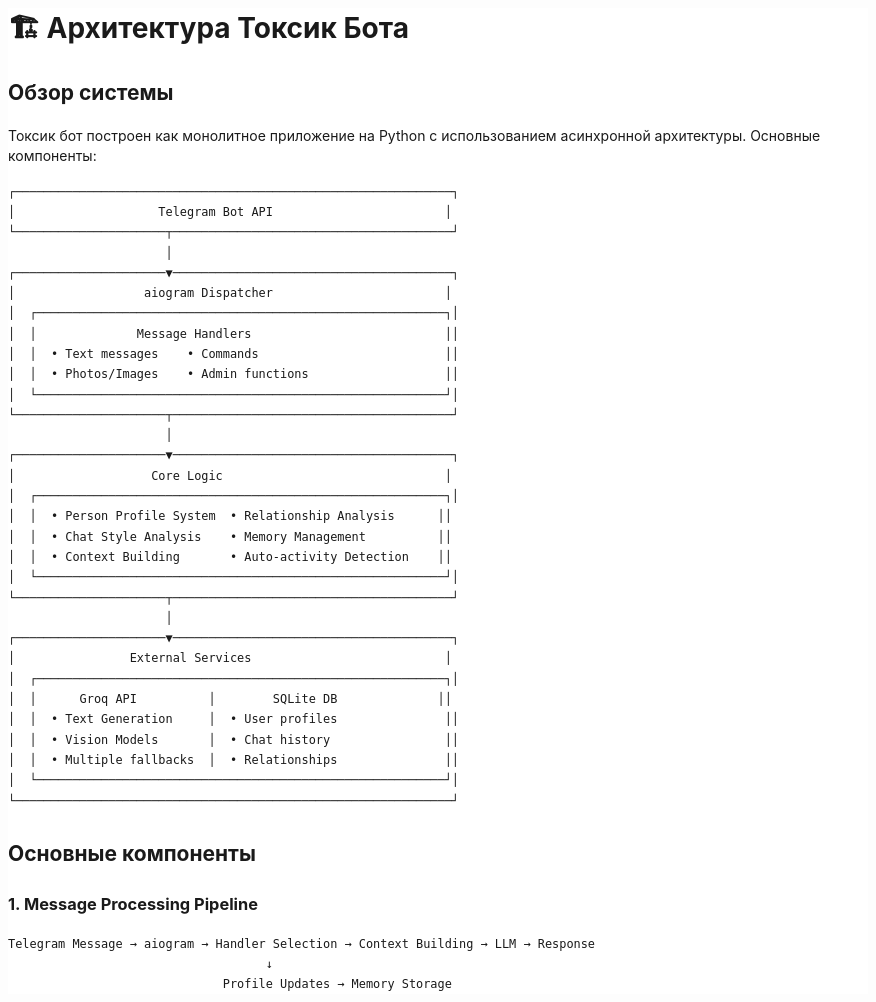 # 🏗️ Архитектура Токсик Бота

## Обзор системы

Токсик бот построен как монолитное приложение на Python с использованием асинхронной архитектуры. Основные компоненты:

```
┌─────────────────────────────────────────────────────────────┐
│                    Telegram Bot API                        │
└─────────────────────┬───────────────────────────────────────┘
                      │
┌─────────────────────▼───────────────────────────────────────┐
│                  aiogram Dispatcher                        │
│  ┌─────────────────────────────────────────────────────────┐│
│  │              Message Handlers                           ││
│  │  • Text messages    • Commands                          ││
│  │  • Photos/Images    • Admin functions                   ││
│  └─────────────────────────────────────────────────────────┘│
└─────────────────────┬───────────────────────────────────────┘
                      │
┌─────────────────────▼───────────────────────────────────────┐
│                   Core Logic                               │
│  ┌─────────────────────────────────────────────────────────┐│
│  │  • Person Profile System  • Relationship Analysis      ││
│  │  • Chat Style Analysis    • Memory Management          ││
│  │  • Context Building       • Auto-activity Detection    ││
│  └─────────────────────────────────────────────────────────┘│
└─────────────────────┬───────────────────────────────────────┘
                      │
┌─────────────────────▼───────────────────────────────────────┐
│                External Services                           │
│  ┌─────────────────────────────────────────────────────────┐│
│  │      Groq API          │        SQLite DB              ││
│  │  • Text Generation     │  • User profiles               ││
│  │  • Vision Models       │  • Chat history                ││
│  │  • Multiple fallbacks  │  • Relationships               ││
│  └─────────────────────────────────────────────────────────┘│
└─────────────────────────────────────────────────────────────┘
```

## Основные компоненты

### 1. Message Processing Pipeline

```python
Telegram Message → aiogram → Handler Selection → Context Building → LLM → Response
                                    ↓
                              Profile Updates → Memory Storage
```
